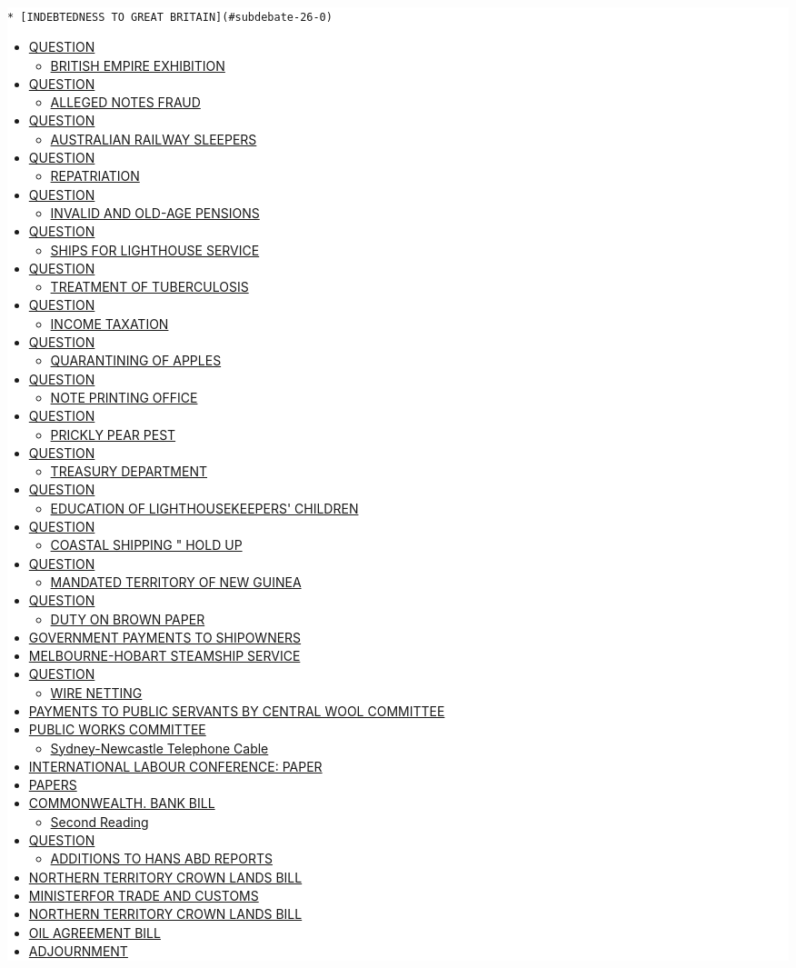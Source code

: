     * [INDEBTEDNESS TO GREAT BRITAIN](#subdebate-26-0)
* [QUESTION](#debate-27)
    * [BRITISH EMPIRE EXHIBITION](#subdebate-27-0)
* [QUESTION](#debate-28)
    * [ALLEGED NOTES FRAUD](#subdebate-28-0)
* [QUESTION](#debate-29)
    * [AUSTRALIAN RAILWAY SLEEPERS](#subdebate-29-0)
* [QUESTION](#debate-30)
    * [REPATRIATION](#subdebate-30-0)
* [QUESTION](#debate-31)
    * [INVALID AND OLD-AGE PENSIONS](#subdebate-31-0)
* [QUESTION](#debate-32)
    * [SHIPS FOR LIGHTHOUSE SERVICE](#subdebate-32-0)
* [QUESTION](#debate-33)
    * [TREATMENT OF TUBERCULOSIS](#subdebate-33-0)
* [QUESTION](#debate-34)
    * [INCOME TAXATION](#subdebate-34-0)
* [QUESTION](#debate-35)
    * [QUARANTINING OF APPLES](#subdebate-35-0)
* [QUESTION](#debate-36)
    * [NOTE PRINTING OFFICE](#subdebate-36-0)
* [QUESTION](#debate-37)
    * [PRICKLY PEAR PEST](#subdebate-37-0)
* [QUESTION](#debate-38)
    * [TREASURY DEPARTMENT](#subdebate-38-0)
* [QUESTION](#debate-39)
    * [EDUCATION OF LIGHTHOUSEKEEPERS' CHILDREN](#subdebate-39-0)
* [QUESTION](#debate-40)
    * [COASTAL SHIPPING " HOLD UP](#subdebate-40-0)
* [QUESTION](#debate-41)
    * [MANDATED TERRITORY OF NEW GUINEA](#subdebate-41-0)
* [QUESTION](#debate-42)
    * [DUTY ON BROWN PAPER](#subdebate-42-0)
* [GOVERNMENT PAYMENTS TO SHIPOWNERS](#debate-43)
* [MELBOURNE-HOBART STEAMSHIP SERVICE](#debate-44)
* [QUESTION](#debate-45)
    * [WIRE NETTING](#subdebate-45-0)
* [PAYMENTS TO PUBLIC SERVANTS BY CENTRAL WOOL COMMITTEE](#debate-46)
* [PUBLIC WORKS COMMITTEE](#debate-47)
    * [Sydney-Newcastle Telephone Cable](#subdebate-47-0)
* [INTERNATIONAL LABOUR CONFERENCE: PAPER](#debate-48)
* [PAPERS](#debate-49)
* [COMMONWEALTH. BANK BILL](#debate-50)
    * [Second Reading](#subdebate-50-0)
* [QUESTION](#debate-51)
    * [ADDITIONS TO HANS ABD REPORTS](#subdebate-51-0)
* [NORTHERN TERRITORY CROWN LANDS BILL](#debate-52)
* [MINISTERFOR TRADE AND CUSTOMS](#debate-53)
* [NORTHERN TERRITORY CROWN LANDS BILL](#debate-54)
* [OIL AGREEMENT BILL](#debate-55)
* [ADJOURNMENT](#debate-56)
